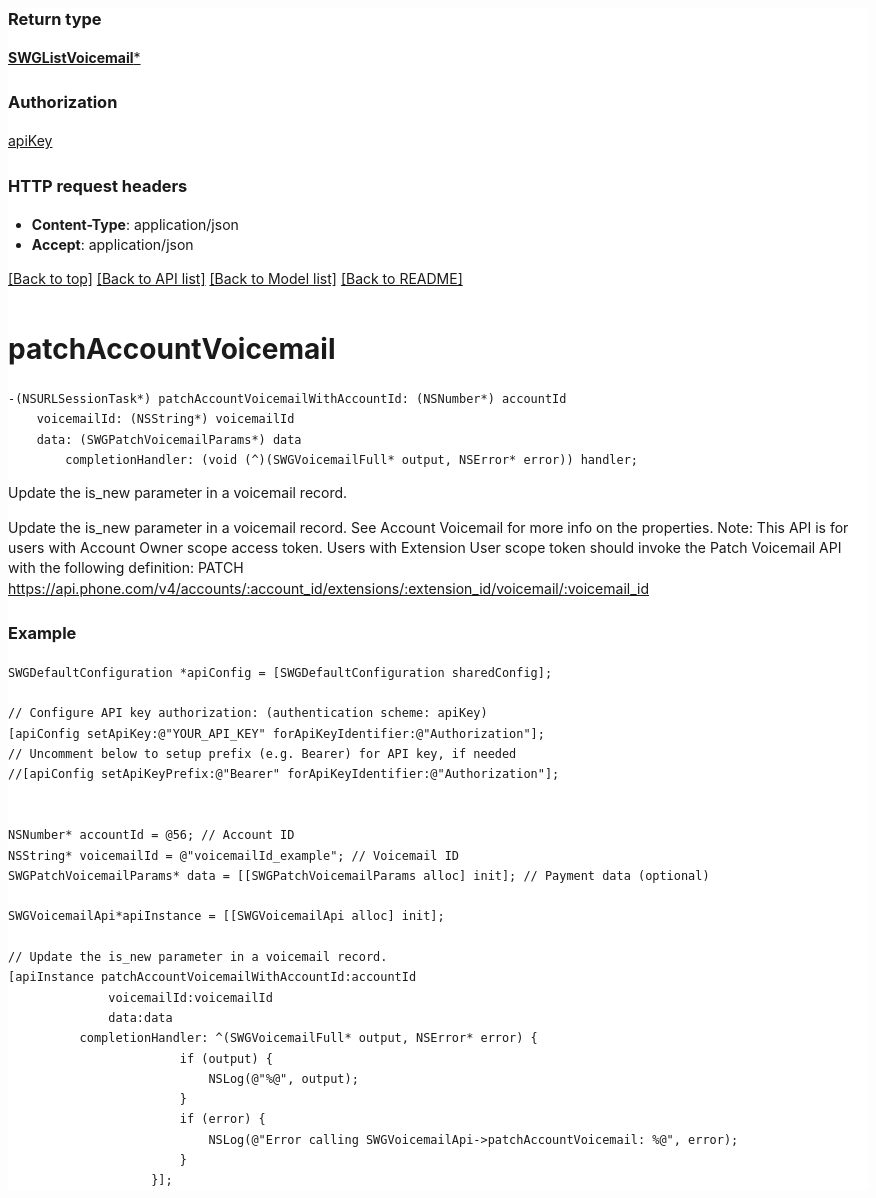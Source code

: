 ### Return type

[**SWGListVoicemail***](SWGListVoicemail.md)

### Authorization

[apiKey](../README.md#apiKey)

### HTTP request headers

 - **Content-Type**: application/json
 - **Accept**: application/json

[[Back to top]](#) [[Back to API list]](../README.md#documentation-for-api-endpoints) [[Back to Model list]](../README.md#documentation-for-models) [[Back to README]](../README.md)

# **patchAccountVoicemail**
```objc
-(NSURLSessionTask*) patchAccountVoicemailWithAccountId: (NSNumber*) accountId
    voicemailId: (NSString*) voicemailId
    data: (SWGPatchVoicemailParams*) data
        completionHandler: (void (^)(SWGVoicemailFull* output, NSError* error)) handler;
```

Update the is_new parameter in a voicemail record.

Update the is_new parameter in a voicemail record. See Account Voicemail for more info on the properties. Note: This API is for users with Account Owner scope access token. Users with Extension User scope token should invoke the Patch Voicemail API with the following definition: PATCH https://api.phone.com/v4/accounts/:account_id/extensions/:extension_id/voicemail/:voicemail_id

### Example 
```objc
SWGDefaultConfiguration *apiConfig = [SWGDefaultConfiguration sharedConfig];

// Configure API key authorization: (authentication scheme: apiKey)
[apiConfig setApiKey:@"YOUR_API_KEY" forApiKeyIdentifier:@"Authorization"];
// Uncomment below to setup prefix (e.g. Bearer) for API key, if needed
//[apiConfig setApiKeyPrefix:@"Bearer" forApiKeyIdentifier:@"Authorization"];


NSNumber* accountId = @56; // Account ID
NSString* voicemailId = @"voicemailId_example"; // Voicemail ID
SWGPatchVoicemailParams* data = [[SWGPatchVoicemailParams alloc] init]; // Payment data (optional)

SWGVoicemailApi*apiInstance = [[SWGVoicemailApi alloc] init];

// Update the is_new parameter in a voicemail record.
[apiInstance patchAccountVoicemailWithAccountId:accountId
              voicemailId:voicemailId
              data:data
          completionHandler: ^(SWGVoicemailFull* output, NSError* error) {
                        if (output) {
                            NSLog(@"%@", output);
                        }
                        if (error) {
                            NSLog(@"Error calling SWGVoicemailApi->patchAccountVoicemail: %@", error);
                        }
                    }];
```
